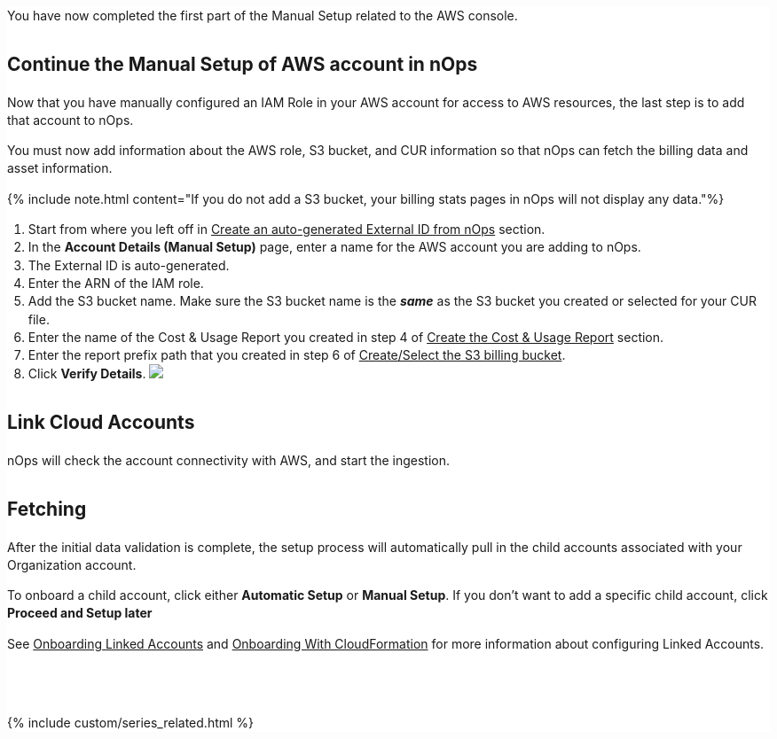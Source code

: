 
You have now completed the first part of the Manual Setup related to the AWS console.


## Continue the Manual Setup of AWS account in nOps ##


Now that you have manually configured an IAM Role in your AWS account for access to AWS resources, the last step is to add that account to nOps.


You must now add information about the AWS role, S3 bucket, and CUR information so that nOps can fetch the billing data and asset information.


{% include note.html content="If you do not add a S3 bucket, your billing stats pages in nOps will not display any data."%}


1.  Start from where you left off in [Create an auto-generated External ID from nOps](#get-the-auto-generated-external-id-in-nops) section.
2.  In the **Account Details (Manual Setup)** page, enter a name for the AWS account you are adding to nOps.
3.  The External ID is auto-generated.
4.  Enter the ARN of the IAM role.
5.  Add the S3 bucket name. Make sure the S3 bucket name is the **_same_** as the S3 bucket you created or selected for your CUR file.
6.  Enter the name of the Cost & Usage Report you created in step 4 of [Create the Cost & Usage Report](#create-the-cost--usage-report) section.
7.  Enter the report prefix path that you created in step 6 of [Create/Select the S3 billing bucket](#createselect-the-s3-billing-bucket).
8.  Click **Verify Details**.
   ![](https://nops-help-site-assets.s3.amazonaws.com/images/gettingstarted/gs-aws-manual-setup-fields.png)




## Link Cloud Accounts ##


nOps will check the account connectivity with AWS, and start the ingestion.




## Fetching ##


After the initial data validation is complete, the setup process will automatically pull in the child accounts associated with your Organization account.


To onboard a child account, click either **Automatic Setup** or **Manual Setup**. If you don’t want to add a specific child account, click **Proceed and Setup later**


See [Onboarding Linked Accounts](onboarding-aws-linked-accounts.html) and [Onboarding With CloudFormation](onboarding-aws-with-cloudformation.html) for more information about configuring Linked Accounts.




<br/><br/>


{% include custom/series_related.html %}

